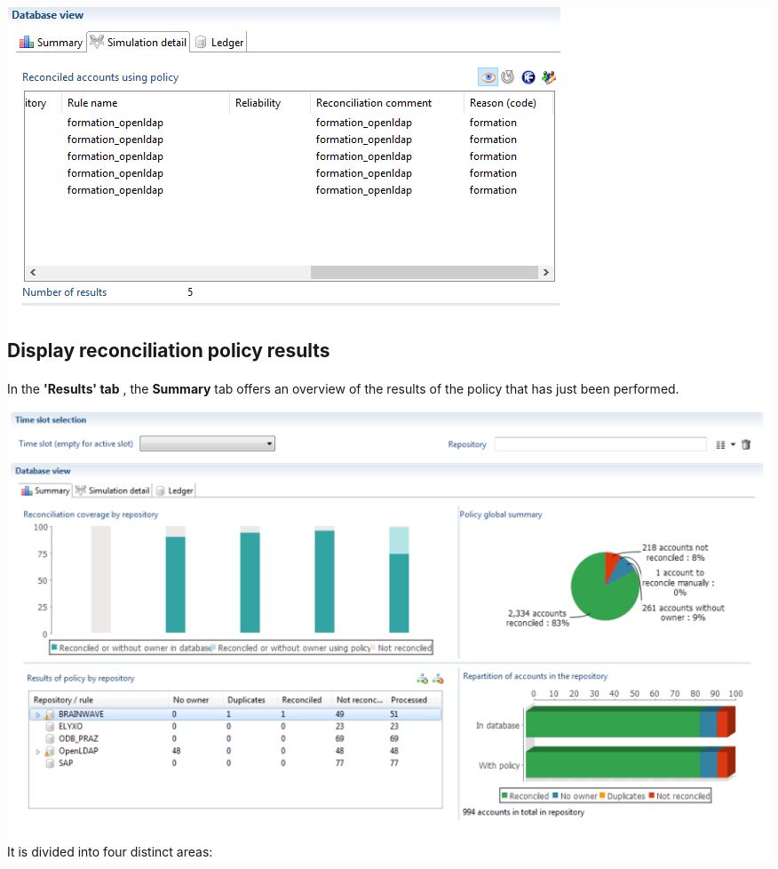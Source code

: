 ![Results](./images/recon-noowner-results.png "Results")

## Display reconciliation policy results

In the **'Results' tab** , the **Summary**  tab offers an overview of the results of the policy that has just been performed.  

![Result overview](./images/recon-policy-1-display.png "Result overview")  

It is divided into four distinct areas:  
